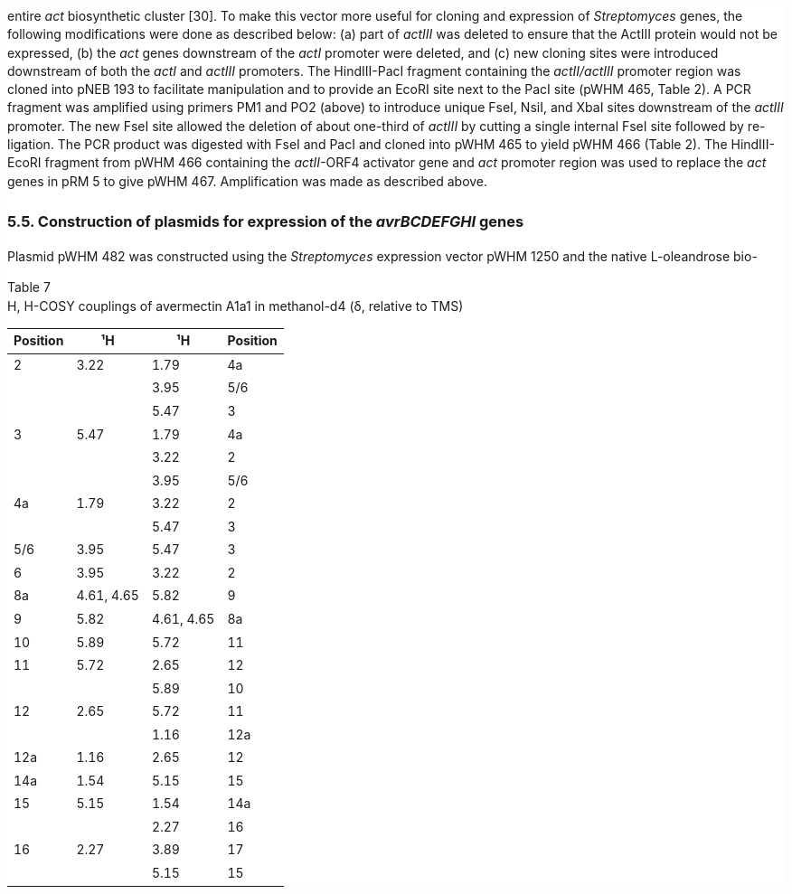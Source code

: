 entire *act* biosynthetic cluster [30]. To make this vector more useful for cloning and expression of *Streptomyces* genes, the following modifications were done as described below: (a) part of *actIII* was deleted to ensure that the ActIII protein would not be expressed, (b) the *act* genes downstream of the *actI* promoter were deleted, and (c) new cloning sites were introduced downstream of both the *actI* and *actIII* promoters. The HindIII-PacI fragment containing the *actII/actIII* promoter region was cloned into pNEB 193 to facilitate manipulation and to provide an EcoRI site next to the PacI site (pWHM 465, Table 2). A PCR fragment was amplified using primers PM1 and PO2 (above) to introduce unique FseI, NsiI, and XbaI sites downstream of the *actIII* promoter. The new FseI site allowed the deletion of about one-third of *actIII* by cutting a single internal FseI site followed by re-ligation. The PCR product was digested with FseI and PacI and cloned into pWHM 465 to yield pWHM 466 (Table 2). The HindIII-EcoRI fragment from pWHM 466 containing the *actII*-ORF4 activator gene and *act* promoter region was used to replace the *act* genes in pRM 5 to give pWHM 467. Amplification was made as described above.

### 5.5. Construction of plasmids for expression of the *avrBCDEFGHI* genes

Plasmid pWHM 482 was constructed using the *Streptomyces* expression vector pWHM 1250 and the native L-oleandrose bio-

Table 7  
H, H-COSY couplings of avermectin A1a1 in methanol-d4 (δ, relative to TMS)

| Position | ¹H | ¹H | Position |
|----------|----|----|----------|
| 2        | 3.22 | 1.79 | 4a       |
|          |     | 3.95 | 5/6      |
|          |     | 5.47 | 3        |
| 3        | 5.47 | 1.79 | 4a       |
|          |     | 3.22 | 2        |
|          |     | 3.95 | 5/6      |
| 4a       | 1.79 | 3.22 | 2        |
|          |     | 5.47 | 3        |
| 5/6      | 3.95 | 5.47 | 3        |
| 6        | 3.95 | 3.22 | 2        |
| 8a       | 4.61, 4.65 | 5.82 | 9        |
| 9        | 5.82 | 4.61, 4.65 | 8a       |
| 10       | 5.89 | 5.72 | 11       |
| 11       | 5.72 | 2.65 | 12       |
|          |     | 5.89 | 10       |
| 12       | 2.65 | 5.72 | 11       |
|          |     | 1.16 | 12a      |
| 12a      | 1.16 | 2.65 | 12       |
| 14a      | 1.54 | 5.15 | 15       |
| 15       | 5.15 | 1.54 | 14a      |
|          |     | 2.27 | 16       |
| 16       | 2.27 | 3.89 | 17       |
|          |     | 5.15 | 15       |
